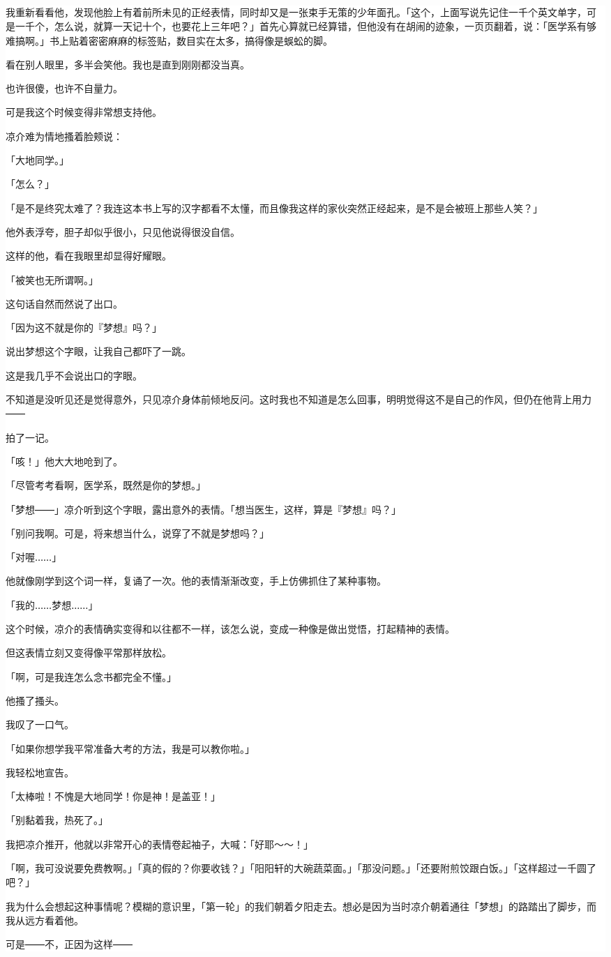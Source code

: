 我重新看看他，发现他脸上有着前所未见的正经表情，同时却又是一张束手无策的少年面孔。「这个，上面写说先记住一千个英文单字，可是一千个，怎么说，就算一天记十个，也要花上三年吧？」首先心算就已经算错，但他没有在胡闹的迹象，一页页翻着，说：「医学系有够难搞啊。」书上贴着密密麻麻的标签贴，数目实在太多，搞得像是蜈蚣的脚。

看在别人眼里，多半会笑他。我也是直到刚刚都没当真。

也许很傻，也许不自量力。

可是我这个时候变得非常想支持他。

凉介难为情地搔着脸颊说：

「大地同学。」

「怎么？」

「是不是终究太难了？我连这本书上写的汉字都看不太懂，而且像我这样的家伙突然正经起来，是不是会被班上那些人笑？」

他外表浮夸，胆子却似乎很小，只见他说得很没自信。

这样的他，看在我眼里却显得好耀眼。

「被笑也无所谓啊。」

这句话自然而然说了出口。

「因为这不就是你的『梦想』吗？」

说出梦想这个字眼，让我自己都吓了一跳。

这是我几乎不会说出口的字眼。

不知道是没听见还是觉得意外，只见凉介身体前倾地反问。这时我也不知道是怎么回事，明明觉得这不是自己的作风，但仍在他背上用力——

拍了一记。

「咳！」他大大地呛到了。

「尽管考考看啊，医学系，既然是你的梦想。」

「梦想——」凉介听到这个字眼，露出意外的表情。「想当医生，这样，算是『梦想』吗？」

「别问我啊。可是，将来想当什么，说穿了不就是梦想吗？」

「对喔……」

他就像刚学到这个词一样，复诵了一次。他的表情渐渐改变，手上仿佛抓住了某种事物。

「我的……梦想……」

这个时候，凉介的表情确实变得和以往都不一样，该怎么说，变成一种像是做出觉悟，打起精神的表情。

但这表情立刻又变得像平常那样放松。

「啊，可是我连怎么念书都完全不懂。」

他搔了搔头。

我叹了一口气。

「如果你想学我平常准备大考的方法，我是可以教你啦。」

我轻松地宣告。

「太棒啦！不愧是大地同学！你是神！是盖亚！」

「别黏着我，热死了。」

我把凉介推开，他就以非常开心的表情卷起袖子，大喊：「好耶～～！」

「啊，我可没说要免费教啊。」「真的假的？你要收钱？」「阳阳轩的大碗蔬菜面。」「那没问题。」「还要附煎饺跟白饭。」「这样超过一千圆了吧？」

我为什么会想起这种事情呢？模糊的意识里，「第一轮」的我们朝着夕阳走去。想必是因为当时凉介朝着通往「梦想」的路踏出了脚步，而我从远方看着他。

可是——不，正因为这样——


